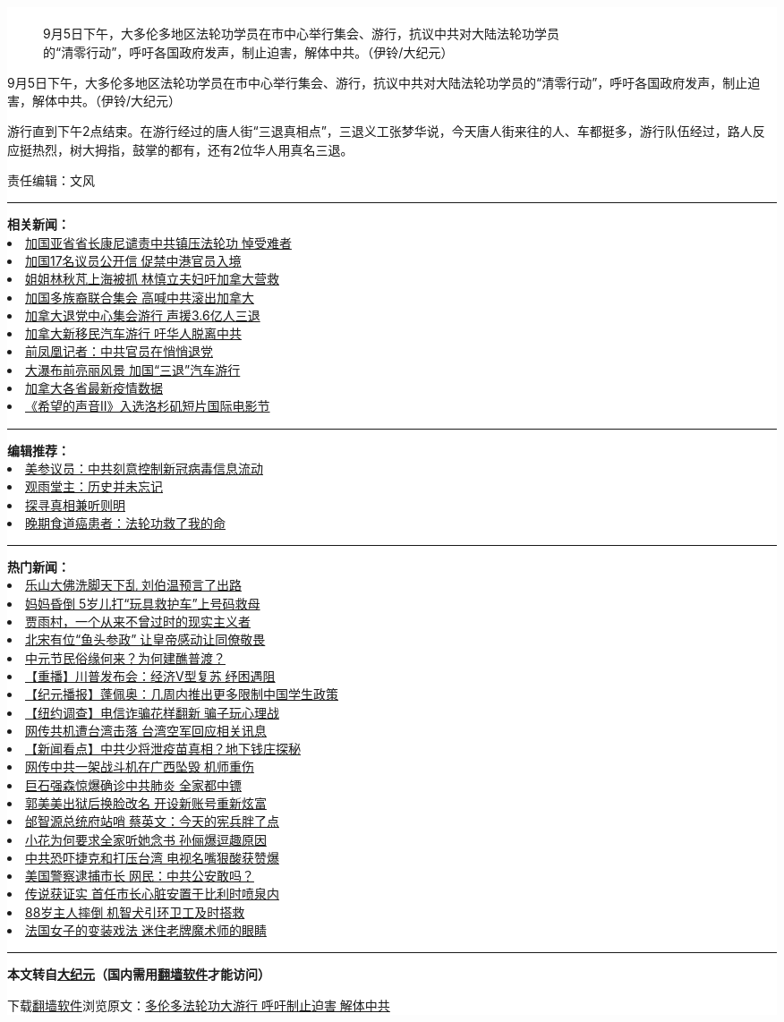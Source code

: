   <figure id="attachment_12383724" style="width: 600px" class="wp-caption aligncenter"><ahref="https://i.epochtimes.com/assets/uploads/2020/09/DSC_0192.jpg"><img class="size-large wp-image-12383724" src="https://i.epochtimes.com/assets/uploads/2020/09/DSC_0192-600x402.jpg" alt="" width="600" b="402" /></a><figcaption class="wp-caption-text">9月5日下午，大多伦多地区法轮功学员在市中心举行集会、游行，抗议中共对大陆法轮功学员的“清零行动”，呼吁各国政府发声，制止迫害，解体中共。（伊铃/大纪元）</figcaption></figure>  <p><ahref="https://i.epochtimes.com/assets/uploads/2020/09/DSC_0185.jpg"><img class="size-large wp-image-12383723 aligncenter" src="https://i.epochtimes.com/assets/uploads/2020/09/DSC_0185-600x402.jpg" alt="" width="600" b="402" /></a>9月5日下午，大多伦多地区法轮功学员在市中心举行集会、游行，抗议中共对大陆法轮功学员的“清零行动”，呼吁各国政府发声，制止迫害，解体中共。（伊铃/大纪元）</p>
  <p>游行直到下午2点结束。在游行经过的唐人街“三退真相点”，三退义工张梦华说，今天唐人街来往的人、车都挺多，游行队伍经过，路人反应挺热烈，树大拇指，鼓掌的都有，还有2位华人用真名三退。</p>
  <p>责任编辑：文风</p>
    <hr>      <strong>相关新闻：</strong>  <li><a href="/gb/20/7/21/n12272999.md#1">加国亚省省长康尼谴责中共镇压法轮功 悼受难者</a></li>  <li><a href="/gb/20/7/21/n12273339.md#1">加国17名议员公开信 促禁中港官员入境</a></li>  <li><a href="/gb/20/7/27/n12287985.md#1">姐姐林秋芃上海被抓 林慎立夫妇吁加拿大营救</a></li>  <li><a href="/gb/20/8/2/n12300471.md#1">加国多族裔联合集会 高喊中共滚出加拿大</a></li>  <li><a href="/gb/20/8/9/n12317666.md#1">加拿大退党中心集会游行 声援3.6亿人三退</a></li>  <li><a href="/gb/20/8/16/n12335593.md#1">加拿大新移民汽车游行 吁华人脱离中共</a></li>  <li><a href="/gb/20/8/24/n12354637.md#1">前凤凰记者：中共官员在悄悄退党</a></li>  <li><a href="/gb/20/8/30/n12368240.md#1">大瀑布前亮丽风景 加国“三退”汽车游行</a></li>  <li><a href="/gb/20/7/20/n12268359.md#1">加拿大各省最新疫情数据</a></li>  <li><a href="/gb/20/9/4/n12381239.md#1">《希望的声音II》入选洛杉矶短片国际电影节</a></li>  <hr>      <strong>编辑推荐：</strong>  <li><a href="/gb/20/2/22/n11887949.md#1">美参议员：中共刻意控制新冠病毒信息流动</a></li>  <li><a href="/gb/19/5/14/n11256379.md#1" target="_blank">观雨堂主：历史并未忘记</a></li><li><a href="/gb/11/6/17/n3289382.md?dfh#1" target="_blank">探寻真相兼听则明</a></li><li><a href="/gb/16/4/10/n7538390.md#1" target="_blank">晚期食道癌患者：法轮功救了我的命</a></li>  <hr>    <strong>热门新闻：</strong>  <li><a href="/gb/20/8/29/n12366244.md#1">乐山大佛洗脚天下乱 刘伯温预言了出路</a></li>  <li><a href="/gb/20/8/31/n12368878.md#1">妈妈昏倒 5岁儿打“玩具救护车”上号码救母</a></li>  <li><a href="/gb/20/6/13/n12183566.md#1">贾雨村，一个从来不曾过时的现实主义者</a></li>  <li><a href="/gb/20/9/1/n12373464.md#1">北宋有位“鱼头参政” 让皇帝感动让同僚敬畏</a></li>  <li><a href="/gb/20/8/26/n12358223.md#1">中元节民俗缘何来？为何建醮普渡？</a></li>  <li><a href="/gb/20/9/4/n12381260.md#1">【重播】川普发布会：经济V型复苏 纾困遇阻</a></li>  <li><a href="/gb/20/9/5/n12382539.md#1">【纪元播报】蓬佩奥：几周内推出更多限制中国学生政策</a></li>  <li><a href="/gb/20/9/5/n12382333.md#1">【纽约调查】电信诈骗花样翻新 骗子玩心理战</a></li>  <li><a href="/gb/20/9/4/n12380525.md#1">网传共机遭台湾击落 台湾空军回应相关讯息</a></li>  <li><a href="/gb/20/9/3/n12378843.md#1">【新闻看点】中共少将泄疫苗真相？地下钱庄探秘</a></li>  <li><a href="/gb/20/9/4/n12380196.md#1">网传中共一架战斗机在广西坠毁 机师重伤</a></li>  <li><a href="/gb/20/9/3/n12376709.md#1">巨石强森惊爆确诊中共肺炎 全家都中镖</a></li>  <li><a href="/gb/20/9/3/n12378551.md#1">郭美美出狱后换脸改名 开设新账号重新炫富</a></li>  <li><a href="/gb/20/9/4/n12379936.md#1">邰智源总统府站哨 蔡英文：今天的宪兵胖了点</a></li>  <li><a href="/gb/20/9/3/n12379060.md#1">小花为何要求全家听她念书 孙俪爆逗趣原因</a></li>  <li><a href="/gb/20/9/4/n12381220.md#1">中共恐吓捷克和打压台湾 电视名嘴狠酸获赞爆</a></li>  <li><a href="/gb/20/9/3/n12377585.md#1">美国警察逮捕市长 网民：中共公安敢吗？</a></li>  <li><a href="/gb/20/9/3/n12377154.md#1">传说获证实 首任市长心脏安置于比利时喷泉内</a></li>  <li><a href="/gb/20/9/3/n12377214.md#1">88岁主人摔倒 机智犬引环卫工及时搭救</a></li>  <li><a href="/gb/20/9/4/n12379905.md#1">法国女子的变装戏法 迷住老牌魔术师的眼睛</a></li>  <hr>    <strong>本文转自<a href="https://www.epochtimes.com">大纪元</a>（国内需用<a href="https://github.com/bannedbook/fanqiang/wiki">翻墙软件</a>才能访问）</strong><p>下载<a href="https://github.com/bannedbook/fanqiang/wiki">翻墙软件</a>浏览原文：<a href="https://www.epochtimes.com/gb/20/9/6/n12383690.htm">多伦多法轮功大游行 呼吁制止迫害 解体中共</a></p>